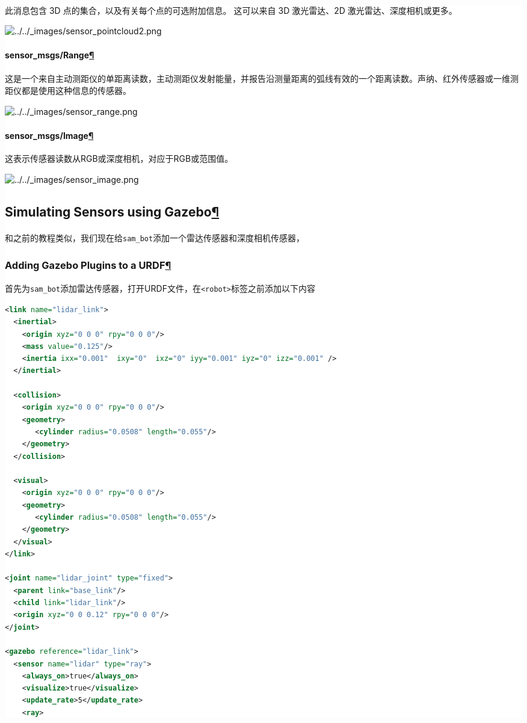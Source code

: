 此消息包含 3D 点的集合，以及有关每个点的可选附加信息。 这可以来自 3D 激光雷达、2D 激光雷达、深度相机或更多。

![../../_images/sensor_pointcloud2.png](https://navigation.ros.org/_images/sensor_pointcloud2.png)

#### sensor_msgs/Range[¶](https://navigation.ros.org/setup_guides/sensors/setup_sensors.html#sensor-msgs-range)

这是一个来自主动测距仪的单距离读数，主动测距仪发射能量，并报告沿测量距离的弧线有效的一个距离读数。声纳、红外传感器或一维测距仪都是使用这种信息的传感器。

![../../_images/sensor_range.png](https://navigation.ros.org/_images/sensor_range.png)

#### sensor_msgs/Image[¶](https://navigation.ros.org/setup_guides/sensors/setup_sensors.html#sensor-msgs-image)

这表示传感器读数从RGB或深度相机，对应于RGB或范围值。

![../../_images/sensor_image.png](https://navigation.ros.org/_images/sensor_image.png)

## Simulating Sensors using Gazebo[¶](https://navigation.ros.org/setup_guides/sensors/setup_sensors.html#simulating-sensors-using-gazebo)

和之前的教程类似，我们现在给`sam_bot`添加一个雷达传感器和深度相机传感器，

### Adding Gazebo Plugins to a URDF[¶](https://navigation.ros.org/setup_guides/sensors/setup_sensors.html#adding-gazebo-plugins-to-a-urdf)

首先为`sam_bot`添加雷达传感器，打开URDF文件，在`<robot>`标签之前添加以下内容

```xml
<link name="lidar_link">
  <inertial>
    <origin xyz="0 0 0" rpy="0 0 0"/>
    <mass value="0.125"/>
    <inertia ixx="0.001"  ixy="0"  ixz="0" iyy="0.001" iyz="0" izz="0.001" />
  </inertial>

  <collision>
    <origin xyz="0 0 0" rpy="0 0 0"/>
    <geometry>
       <cylinder radius="0.0508" length="0.055"/>
    </geometry>
  </collision>

  <visual>
    <origin xyz="0 0 0" rpy="0 0 0"/>
    <geometry>
       <cylinder radius="0.0508" length="0.055"/>
    </geometry>
  </visual>
</link>

<joint name="lidar_joint" type="fixed">
  <parent link="base_link"/>
  <child link="lidar_link"/>
  <origin xyz="0 0 0.12" rpy="0 0 0"/>
</joint>

<gazebo reference="lidar_link">
  <sensor name="lidar" type="ray">
    <always_on>true</always_on>
    <visualize>true</visualize>
    <update_rate>5</update_rate>
    <ray>
```